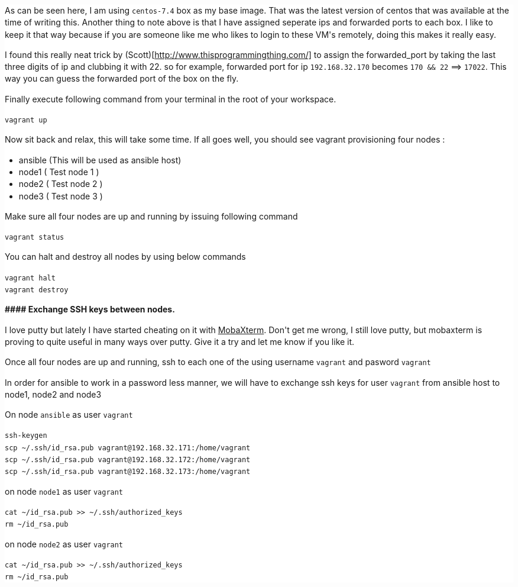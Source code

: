 As can be seen here, I am using `centos-7.4` box as my base image. That was the latest version of centos that was available at the time of writing this.
Another thing to note above is that I have assigned seperate ips and forwarded ports to each box. I like to keep it that way because if you are someone like me who likes to login to these VM's remotely, doing this makes it really easy.

I found this really neat trick by (Scott)[http://www.thisprogrammingthing.com/] to assign the forwarded_port by taking the last three digits of ip and clubbing it with 22. so for example, forwarded port for ip `192.168.32.170` becomes `170 && 22` ==> `17022`. This way you can guess the forwarded port of the box on the fly.

Finally execute following command from your terminal in the root of your workspace.

    vagrant up

Now sit back and relax, this will take some time. If all goes well, you should see vagrant provisioning four nodes :

* ansible (This will be used as ansible host)
* node1 ( Test node 1 )
* node2 ( Test node 2 )
* node3 ( Test node 3 )

Make sure all four nodes are up and running by issuing following command

    vagrant status

You can halt and destroy all nodes by using below commands

    vagrant halt
    vagrant destroy

**#### Exchange SSH keys between nodes.**

I love putty but lately I have started cheating on it with [MobaXterm](https://mobaxterm.mobatek.net/). Don't get me wrong, I still love putty, but mobaxterm is proving to quite useful in many ways over putty. Give it a try and let me know if you like it.

Once all four nodes are up and running, ssh to each one of the using username `vagrant` and pasword `vagrant`

In order for ansible to work in a password less manner, we will have to exchange ssh keys for user `vagrant` from ansible host to node1, node2 and node3

On node `ansible` as user `vagrant`

    ssh-keygen
    scp ~/.ssh/id_rsa.pub vagrant@192.168.32.171:/home/vagrant
    scp ~/.ssh/id_rsa.pub vagrant@192.168.32.172:/home/vagrant
    scp ~/.ssh/id_rsa.pub vagrant@192.168.32.173:/home/vagrant

on node `node1` as user `vagrant`

    cat ~/id_rsa.pub >> ~/.ssh/authorized_keys
    rm ~/id_rsa.pub

on node `node2` as user `vagrant`

    cat ~/id_rsa.pub >> ~/.ssh/authorized_keys
    rm ~/id_rsa.pub
